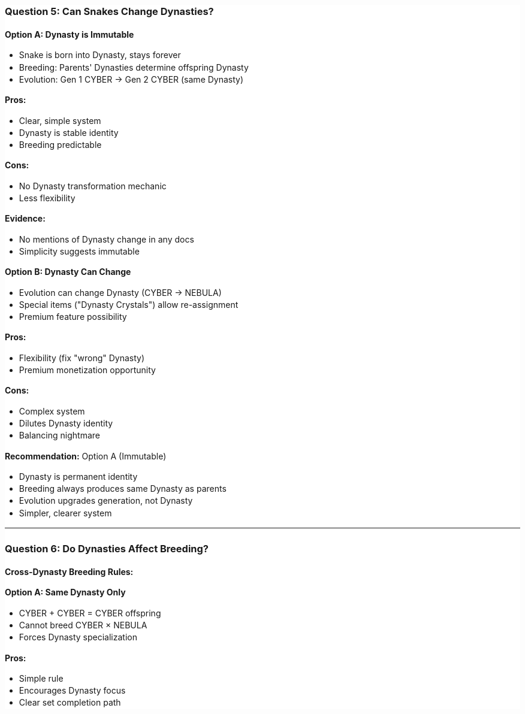 
### Question 5: Can Snakes Change Dynasties?

**Option A: Dynasty is Immutable**
- Snake is born into Dynasty, stays forever
- Breeding: Parents' Dynasties determine offspring Dynasty
- Evolution: Gen 1 CYBER → Gen 2 CYBER (same Dynasty)

**Pros:**
- Clear, simple system
- Dynasty is stable identity
- Breeding predictable

**Cons:**
- No Dynasty transformation mechanic
- Less flexibility

**Evidence:**
- No mentions of Dynasty change in any docs
- Simplicity suggests immutable

**Option B: Dynasty Can Change**
- Evolution can change Dynasty (CYBER → NEBULA)
- Special items ("Dynasty Crystals") allow re-assignment
- Premium feature possibility

**Pros:**
- Flexibility (fix "wrong" Dynasty)
- Premium monetization opportunity

**Cons:**
- Complex system
- Dilutes Dynasty identity
- Balancing nightmare

**Recommendation:** Option A (Immutable)
- Dynasty is permanent identity
- Breeding always produces same Dynasty as parents
- Evolution upgrades generation, not Dynasty
- Simpler, clearer system

---

### Question 6: Do Dynasties Affect Breeding?

**Cross-Dynasty Breeding Rules:**

**Option A: Same Dynasty Only**
- CYBER + CYBER = CYBER offspring
- Cannot breed CYBER × NEBULA
- Forces Dynasty specialization

**Pros:**
- Simple rule
- Encourages Dynasty focus
- Clear set completion path
